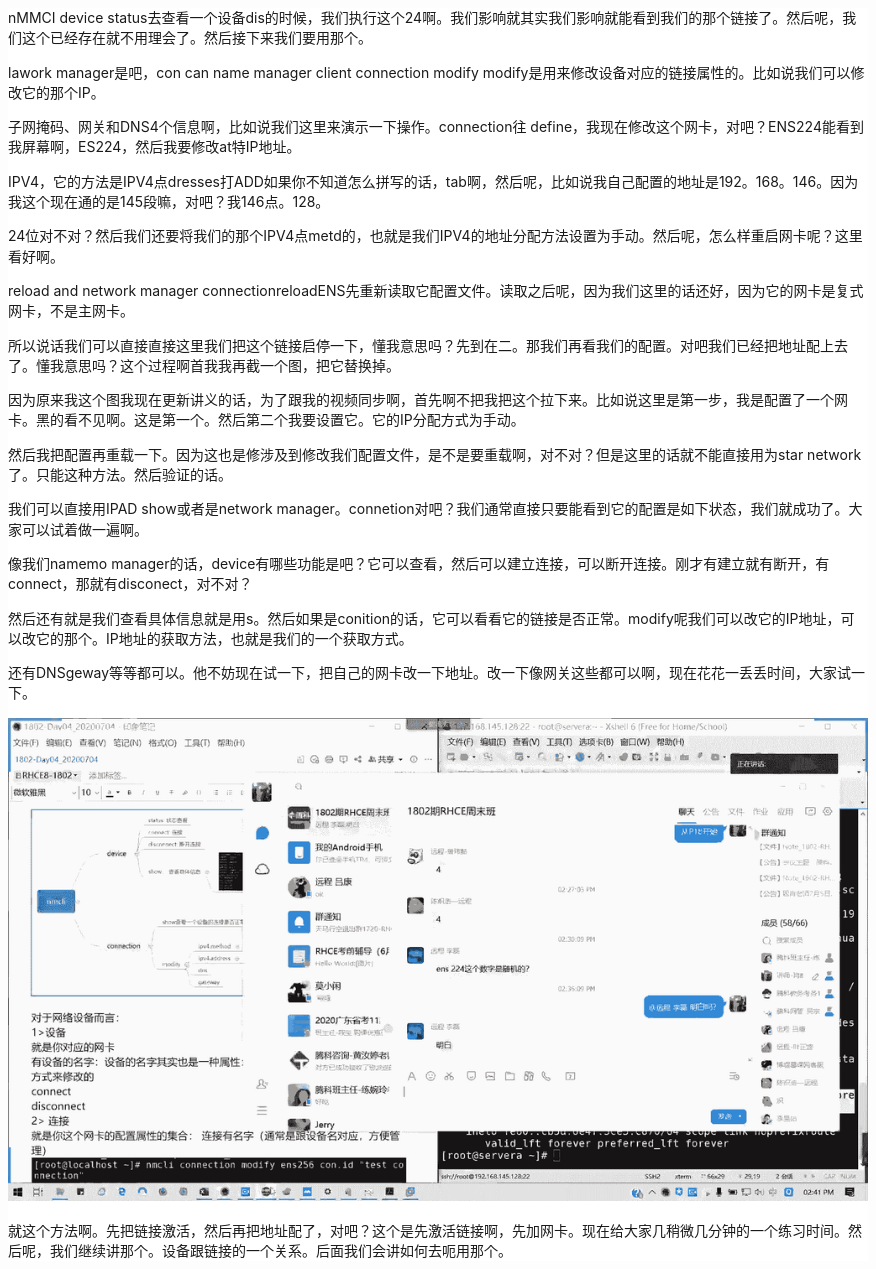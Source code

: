 nMMCI device status去查看一个设备dis的时候，我们执行这个24啊。我们影响就其实我们影响就能看到我们的那个链接了。然后呢，我们这个已经存在就不用理会了。然后接下来我们要用那个。

lawork manager是吧，con can name manager client connection modify modify是用来修改设备对应的链接属性的。比如说我们可以修改它的那个IP。

子网掩码、网关和DNS4个信息啊，比如说我们这里来演示一下操作。connection往 define，我现在修改这个网卡，对吧？ENS224能看到我屏幕啊，ES224，然后我要修改at特IP地址。

IPV4，它的方法是IPV4点dresses打ADD如果你不知道怎么拼写的话，tab啊，然后呢，比如说我自己配置的地址是192。168。146。因为我这个现在通的是145段嘛，对吧？我146点。128。

24位对不对？然后我们还要将我们的那个IPV4点metd的，也就是我们IPV4的地址分配方法设置为手动。然后呢，怎么样重启网卡呢？这里看好啊。

reload and network manager connectionreloadENS先重新读取它配置文件。读取之后呢，因为我们这里的话还好，因为它的网卡是复式网卡，不是主网卡。

所以说话我们可以直接直接这里我们把这个链接启停一下，懂我意思吗？先到在二。那我们再看我们的配置。对吧我们已经把地址配上去了。懂我意思吗？这个过程啊首我我再截一个图，把它替换掉。

因为原来我这个图我现在更新讲义的话，为了跟我的视频同步啊，首先啊不把我把这个拉下来。比如说这里是第一步，我是配置了一个网卡。黑的看不见啊。这是第一个。然后第二个我要设置它。它的IP分配方式为手动。

然后我把配置再重载一下。因为这也是修涉及到修改我们配置文件，是不是要重载啊，对不对？但是这里的话就不能直接用为star network了。只能这种方法。然后验证的话。

我们可以直接用IPAD show或者是network manager。connetion对吧？我们通常直接只要能看到它的配置是如下状态，我们就成功了。大家可以试着做一遍啊。

像我们namemo manager的话，device有哪些功能是吧？它可以查看，然后可以建立连接，可以断开连接。刚才有建立就有断开，有connect，那就有disconect，对不对？

然后还有就是我们查看具体信息就是用s。然后如果是conition的话，它可以看看它的链接是否正常。modify呢我们可以改它的IP地址，可以改它的那个。IP地址的获取方法，也就是我们的一个获取方式。

还有DNSgeway等等都可以。他不妨现在试一下，把自己的网卡改一下地址。改一下像网关这些都可以啊，现在花花一丢丢时间，大家试一下。



![](img/fb6089349de0f86af791111e364e306b_17.png)

就这个方法啊。先把链接激活，然后再把地址配了，对吧？这个是先激活链接啊，先加网卡。现在给大家几稍微几分钟的一个练习时间。然后呢，我们继续讲那个。设备跟链接的一个关系。后面我们会讲如何去呃用那个。

